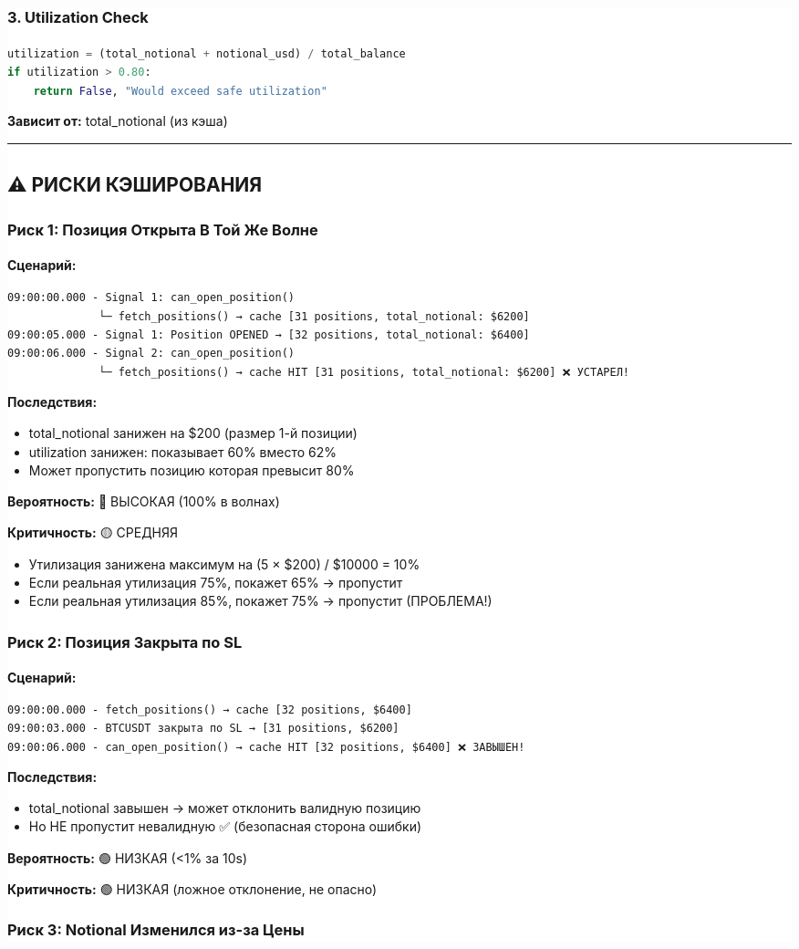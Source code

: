 ### 3. Utilization Check
```python
utilization = (total_notional + notional_usd) / total_balance
if utilization > 0.80:
    return False, "Would exceed safe utilization"
```

**Зависит от:** total_notional (из кэша)

---

## ⚠️ РИСКИ КЭШИРОВАНИЯ

### Риск 1: Позиция Открыта В Той Же Волне

**Сценарий:**
```
09:00:00.000 - Signal 1: can_open_position()
              └─ fetch_positions() → cache [31 positions, total_notional: $6200]
09:00:05.000 - Signal 1: Position OPENED → [32 positions, total_notional: $6400]
09:00:06.000 - Signal 2: can_open_position()
              └─ fetch_positions() → cache HIT [31 positions, total_notional: $6200] ❌ УСТАРЕЛ!
```

**Последствия:**
- total_notional занижен на $200 (размер 1-й позиции)
- utilization занижен: показывает 60% вместо 62%
- Может пропустить позицию которая превысит 80%

**Вероятность:** 🔴 ВЫСОКАЯ (100% в волнах)

**Критичность:** 🟡 СРЕДНЯЯ
- Утилизация занижена максимум на (5 × $200) / $10000 = 10%
- Если реальная утилизация 75%, покажет 65% → пропустит
- Если реальная утилизация 85%, покажет 75% → пропустит (ПРОБЛЕМА!)

### Риск 2: Позиция Закрыта по SL

**Сценарий:**
```
09:00:00.000 - fetch_positions() → cache [32 positions, $6400]
09:00:03.000 - BTCUSDT закрыта по SL → [31 positions, $6200]
09:00:06.000 - can_open_position() → cache HIT [32 positions, $6400] ❌ ЗАВЫШЕН!
```

**Последствия:**
- total_notional завышен → может отклонить валидную позицию
- Но НЕ пропустит невалидную ✅ (безопасная сторона ошибки)

**Вероятность:** 🟢 НИЗКАЯ (<1% за 10s)

**Критичность:** 🟢 НИЗКАЯ (ложное отклонение, не опасно)

### Риск 3: Notional Изменился из-за Цены
